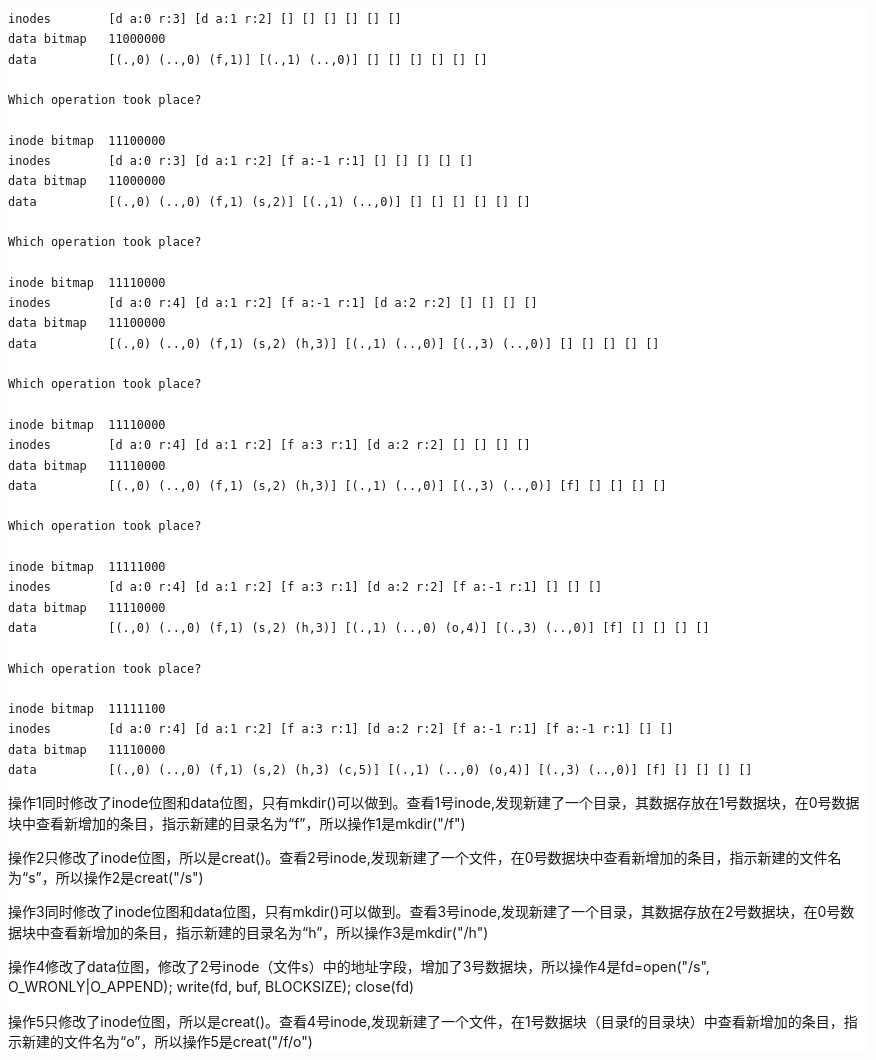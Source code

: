 ```shell
inodes        [d a:0 r:3] [d a:1 r:2] [] [] [] [] [] [] 
data bitmap   11000000
data          [(.,0) (..,0) (f,1)] [(.,1) (..,0)] [] [] [] [] [] [] 

Which operation took place?

inode bitmap  11100000
inodes        [d a:0 r:3] [d a:1 r:2] [f a:-1 r:1] [] [] [] [] [] 
data bitmap   11000000
data          [(.,0) (..,0) (f,1) (s,2)] [(.,1) (..,0)] [] [] [] [] [] [] 

Which operation took place?

inode bitmap  11110000
inodes        [d a:0 r:4] [d a:1 r:2] [f a:-1 r:1] [d a:2 r:2] [] [] [] [] 
data bitmap   11100000
data          [(.,0) (..,0) (f,1) (s,2) (h,3)] [(.,1) (..,0)] [(.,3) (..,0)] [] [] [] [] [] 

Which operation took place?

inode bitmap  11110000
inodes        [d a:0 r:4] [d a:1 r:2] [f a:3 r:1] [d a:2 r:2] [] [] [] [] 
data bitmap   11110000
data          [(.,0) (..,0) (f,1) (s,2) (h,3)] [(.,1) (..,0)] [(.,3) (..,0)] [f] [] [] [] [] 

Which operation took place?

inode bitmap  11111000
inodes        [d a:0 r:4] [d a:1 r:2] [f a:3 r:1] [d a:2 r:2] [f a:-1 r:1] [] [] [] 
data bitmap   11110000
data          [(.,0) (..,0) (f,1) (s,2) (h,3)] [(.,1) (..,0) (o,4)] [(.,3) (..,0)] [f] [] [] [] [] 

Which operation took place?

inode bitmap  11111100
inodes        [d a:0 r:4] [d a:1 r:2] [f a:3 r:1] [d a:2 r:2] [f a:-1 r:1] [f a:-1 r:1] [] [] 
data bitmap   11110000
data          [(.,0) (..,0) (f,1) (s,2) (h,3) (c,5)] [(.,1) (..,0) (o,4)] [(.,3) (..,0)] [f] [] [] [] [] 
```

操作1同时修改了inode位图和data位图，只有mkdir()可以做到。查看1号inode,发现新建了一个目录，其数据存放在1号数据块，在0号数据块中查看新增加的条目，指示新建的目录名为“f”，所以操作1是mkdir("/f")

操作2只修改了inode位图，所以是creat()。查看2号inode,发现新建了一个文件，在0号数据块中查看新增加的条目，指示新建的文件名为“s”，所以操作2是creat("/s")

操作3同时修改了inode位图和data位图，只有mkdir()可以做到。查看3号inode,发现新建了一个目录，其数据存放在2号数据块，在0号数据块中查看新增加的条目，指示新建的目录名为“h”，所以操作3是mkdir("/h")

操作4修改了data位图，修改了2号inode（文件s）中的地址字段，增加了3号数据块，所以操作4是fd=open("/s", O_WRONLY|O_APPEND); write(fd, buf, BLOCKSIZE); close(fd)

操作5只修改了inode位图，所以是creat()。查看4号inode,发现新建了一个文件，在1号数据块（目录f的目录块）中查看新增加的条目，指示新建的文件名为“o”，所以操作5是creat("/f/o")
